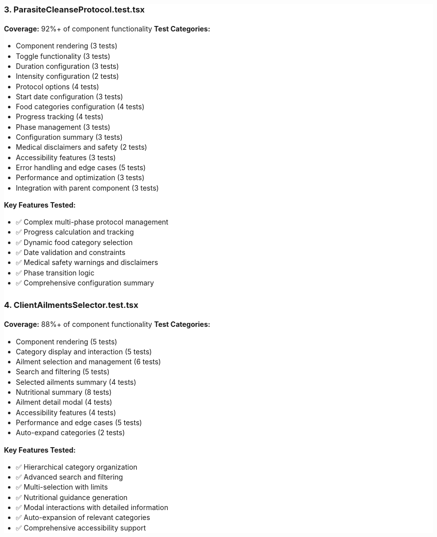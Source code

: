 ### 3. ParasiteCleanseProtocol.test.tsx
**Coverage:** 92%+ of component functionality
**Test Categories:**
- Component rendering (3 tests)
- Toggle functionality (3 tests)
- Duration configuration (3 tests)
- Intensity configuration (2 tests)
- Protocol options (4 tests)
- Start date configuration (3 tests)
- Food categories configuration (4 tests)
- Progress tracking (4 tests)
- Phase management (3 tests)
- Configuration summary (3 tests)
- Medical disclaimers and safety (2 tests)
- Accessibility features (3 tests)
- Error handling and edge cases (5 tests)
- Performance and optimization (3 tests)
- Integration with parent component (3 tests)

**Key Features Tested:**
- ✅ Complex multi-phase protocol management
- ✅ Progress calculation and tracking
- ✅ Dynamic food category selection
- ✅ Date validation and constraints
- ✅ Medical safety warnings and disclaimers
- ✅ Phase transition logic
- ✅ Comprehensive configuration summary

### 4. ClientAilmentsSelector.test.tsx
**Coverage:** 88%+ of component functionality
**Test Categories:**
- Component rendering (5 tests)
- Category display and interaction (5 tests)
- Ailment selection and management (6 tests)
- Search and filtering (5 tests)
- Selected ailments summary (4 tests)
- Nutritional summary (8 tests)
- Ailment detail modal (4 tests)
- Accessibility features (4 tests)
- Performance and edge cases (5 tests)
- Auto-expand categories (2 tests)

**Key Features Tested:**
- ✅ Hierarchical category organization
- ✅ Advanced search and filtering
- ✅ Multi-selection with limits
- ✅ Nutritional guidance generation
- ✅ Modal interactions with detailed information
- ✅ Auto-expansion of relevant categories
- ✅ Comprehensive accessibility support
